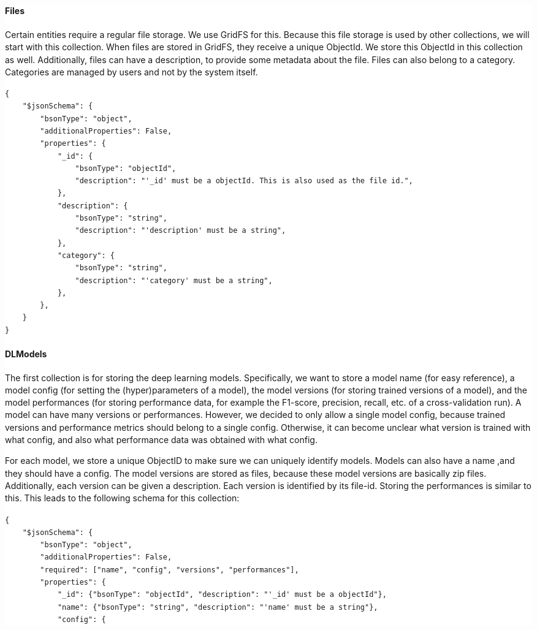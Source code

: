 #### Files
Certain entities require a regular file storage. We use GridFS for this. Because this file storage is used by other
collections, we will start with this collection. When files are stored in GridFS, they receive a unique ObjectId. We
store this ObjectId in this collection as well. Additionally, files can have a description, to provide some metadata
about the file. Files can also belong to a category. Categories are managed by users and not by the system itself.
```
{
    "$jsonSchema": {
        "bsonType": "object",
        "additionalProperties": False,
        "properties": {
            "_id": {
                "bsonType": "objectId",
                "description": "'_id' must be a objectId. This is also used as the file id.",
            },
            "description": {
                "bsonType": "string",
                "description": "'description' must be a string",
            },
            "category": {
                "bsonType": "string",
                "description": "'category' must be a string",
            },
        },
    }
}
```

#### DLModels
The first collection is for storing the deep learning models. Specifically, we want to store a model name (for easy
reference), a model config (for setting the (hyper)parameters of a model), the model versions (for storing trained
versions of a model), and the model performances (for storing performance data, for example the F1-score, precision,
recall, etc. of a cross-validation run). A model can have many versions or performances. However, we decided to only
allow a single model config, because trained versions and performance metrics should belong to a single config.
Otherwise, it can become unclear what version is trained with what config, and also what performance data was obtained
with what config.

For each model, we store a unique ObjectID to make sure we can uniquely identify models. Models can also have a name
,and they should have a config. The model versions are stored as files, because these model versions are basically zip
files. Additionally, each version can be given a description. Each version is identified by its file-id. Storing the
performances is similar to this. This leads to the following schema for this collection:
```
{
    "$jsonSchema": {
        "bsonType": "object",
        "additionalProperties": False,
        "required": ["name", "config", "versions", "performances"],
        "properties": {
            "_id": {"bsonType": "objectId", "description": "'_id' must be a objectId"},
            "name": {"bsonType": "string", "description": "'name' must be a string"},
            "config": {
```